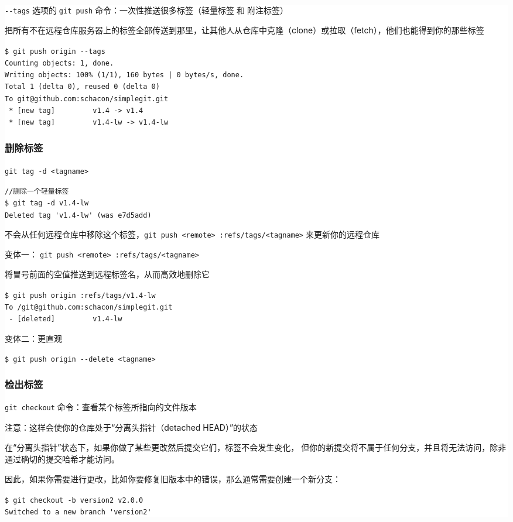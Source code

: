 

 `--tags` 选项的 `git push` 命令：一次性推送很多标签（轻量标签 和 附注标签）

把所有不在远程仓库服务器上的标签全部传送到那里，让其他人从仓库中克隆（clone）或拉取（fetch），他们也能得到你的那些标签

```console
$ git push origin --tags
Counting objects: 1, done.
Writing objects: 100% (1/1), 160 bytes | 0 bytes/s, done.
Total 1 (delta 0), reused 0 (delta 0)
To git@github.com:schacon/simplegit.git
 * [new tag]         v1.4 -> v1.4
 * [new tag]         v1.4-lw -> v1.4-lw
```



### 删除标签

 `git tag -d <tagname>`

```
//删除一个轻量标签
$ git tag -d v1.4-lw
Deleted tag 'v1.4-lw' (was e7d5add)
```

不会从任何远程仓库中移除这个标签，`git push <remote> :refs/tags/<tagname>` 来更新你的远程仓库



变体一： `git push <remote> :refs/tags/<tagname>` 

将冒号前面的空值推送到远程标签名，从而高效地删除它

```console
$ git push origin :refs/tags/v1.4-lw
To /git@github.com:schacon/simplegit.git
 - [deleted]         v1.4-lw
```



变体二：更直观

```console
$ git push origin --delete <tagname>
```



### 检出标签

 `git checkout` 命令：查看某个标签所指向的文件版本

注意：这样会使你的仓库处于“分离头指针（detached HEAD）”的状态

在“分离头指针”状态下，如果你做了某些更改然后提交它们，标签不会发生变化， 但你的新提交将不属于任何分支，并且将无法访问，除非通过确切的提交哈希才能访问。

因此，如果你需要进行更改，比如你要修复旧版本中的错误，那么通常需要创建一个新分支：

```console
$ git checkout -b version2 v2.0.0
Switched to a new branch 'version2'
```
